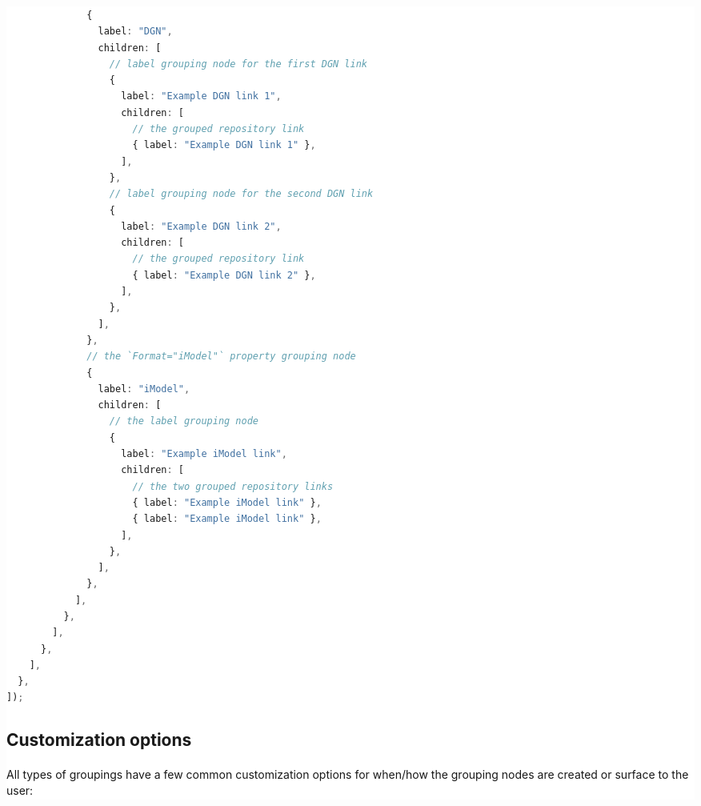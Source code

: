 ```ts
              {
                label: "DGN",
                children: [
                  // label grouping node for the first DGN link
                  {
                    label: "Example DGN link 1",
                    children: [
                      // the grouped repository link
                      { label: "Example DGN link 1" },
                    ],
                  },
                  // label grouping node for the second DGN link
                  {
                    label: "Example DGN link 2",
                    children: [
                      // the grouped repository link
                      { label: "Example DGN link 2" },
                    ],
                  },
                ],
              },
              // the `Format="iModel"` property grouping node
              {
                label: "iModel",
                children: [
                  // the label grouping node
                  {
                    label: "Example iModel link",
                    children: [
                      // the two grouped repository links
                      { label: "Example iModel link" },
                      { label: "Example iModel link" },
                    ],
                  },
                ],
              },
            ],
          },
        ],
      },
    ],
  },
]);
```



## Customization options

All types of groupings have a few common customization options for when/how the grouping nodes are created or surface to the user:
